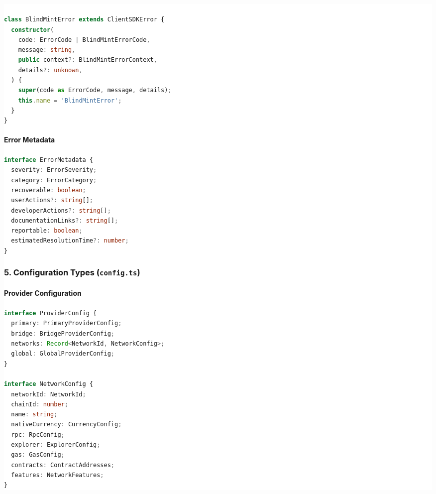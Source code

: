 ```typescript

class BlindMintError extends ClientSDKError {
  constructor(
    code: ErrorCode | BlindMintErrorCode,
    message: string,
    public context?: BlindMintErrorContext,
    details?: unknown,
  ) {
    super(code as ErrorCode, message, details);
    this.name = 'BlindMintError';
  }
}
```

#### Error Metadata

```typescript
interface ErrorMetadata {
  severity: ErrorSeverity;
  category: ErrorCategory;
  recoverable: boolean;
  userActions?: string[];
  developerActions?: string[];
  documentationLinks?: string[];
  reportable: boolean;
  estimatedResolutionTime?: number;
}
```

### 5. Configuration Types (`config.ts`)

#### Provider Configuration

```typescript
interface ProviderConfig {
  primary: PrimaryProviderConfig;
  bridge: BridgeProviderConfig;
  networks: Record<NetworkId, NetworkConfig>;
  global: GlobalProviderConfig;
}

interface NetworkConfig {
  networkId: NetworkId;
  chainId: number;
  name: string;
  nativeCurrency: CurrencyConfig;
  rpc: RpcConfig;
  explorer: ExplorerConfig;
  gas: GasConfig;
  contracts: ContractAddresses;
  features: NetworkFeatures;
}
```
